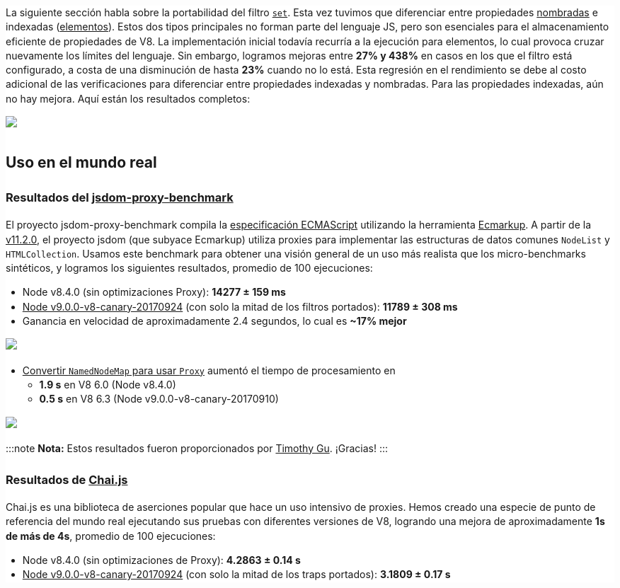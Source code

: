 La siguiente sección habla sobre la portabilidad del filtro [`set`](https://developer.mozilla.org/en-US/docs/Web/JavaScript/Reference/Global_Objects/Proxy/handler/set). Esta vez tuvimos que diferenciar entre propiedades [nombradas](/blog/fast-properties) e indexadas ([elementos](/blog/elements-kinds)). Estos dos tipos principales no forman parte del lenguaje JS, pero son esenciales para el almacenamiento eficiente de propiedades de V8. La implementación inicial todavía recurría a la ejecución para elementos, lo cual provoca cruzar nuevamente los límites del lenguaje. Sin embargo, logramos mejoras entre **27% y 438%** en casos en los que el filtro está configurado, a costa de una disminución de hasta **23%** cuando no lo está. Esta regresión en el rendimiento se debe al costo adicional de las verificaciones para diferenciar entre propiedades indexadas y nombradas. Para las propiedades indexadas, aún no hay mejora. Aquí están los resultados completos:

![](/_img/optimizing-proxies/5.png)

## Uso en el mundo real

### Resultados del [jsdom-proxy-benchmark](https://github.com/domenic/jsdom-proxy-benchmark)

El proyecto jsdom-proxy-benchmark compila la [especificación ECMAScript](https://github.com/tc39/ecma262) utilizando la herramienta [Ecmarkup](https://github.com/bterlson/ecmarkup). A partir de la [v11.2.0](https://github.com/tmpvar/jsdom/blob/master/Changelog.md#1120), el proyecto jsdom (que subyace Ecmarkup) utiliza proxies para implementar las estructuras de datos comunes `NodeList` y `HTMLCollection`. Usamos este benchmark para obtener una visión general de un uso más realista que los micro-benchmarks sintéticos, y logramos los siguientes resultados, promedio de 100 ejecuciones:

- Node v8.4.0 (sin optimizaciones Proxy): **14277 ± 159 ms**
- [Node v9.0.0-v8-canary-20170924](https://nodejs.org/download/v8-canary/v9.0.0-v8-canary20170924898da64843/node-v9.0.0-v8-canary20170924898da64843-linux-x64.tar.gz) (con solo la mitad de los filtros portados): **11789 ± 308 ms**
- Ganancia en velocidad de aproximadamente 2.4 segundos, lo cual es **~17% mejor**

![](/_img/optimizing-proxies/6.png)

- [Convertir `NamedNodeMap` para usar `Proxy`](https://github.com/domenic/jsdom-proxy-benchmark/issues/1#issuecomment-329047990) aumentó el tiempo de procesamiento en
    - **1.9 s** en V8 6.0 (Node v8.4.0)
    - **0.5 s** en V8 6.3 (Node v9.0.0-v8-canary-20170910)

![](/_img/optimizing-proxies/7.png)

:::note
**Nota:** Estos resultados fueron proporcionados por [Timothy Gu](https://github.com/TimothyGu). ¡Gracias!
:::

### Resultados de [Chai.js](https://chaijs.com/)

Chai.js es una biblioteca de aserciones popular que hace un uso intensivo de proxies. Hemos creado una especie de punto de referencia del mundo real ejecutando sus pruebas con diferentes versiones de V8, logrando una mejora de aproximadamente **1s de más de 4s**, promedio de 100 ejecuciones:

- Node v8.4.0 (sin optimizaciones de Proxy): **4.2863 ± 0.14 s**
- [Node v9.0.0-v8-canary-20170924](https://nodejs.org/download/v8-canary/v9.0.0-v8-canary20170924898da64843/node-v9.0.0-v8-canary20170924898da64843-linux-x64.tar.gz) (con solo la mitad de los traps portados): **3.1809 ± 0.17 s**
